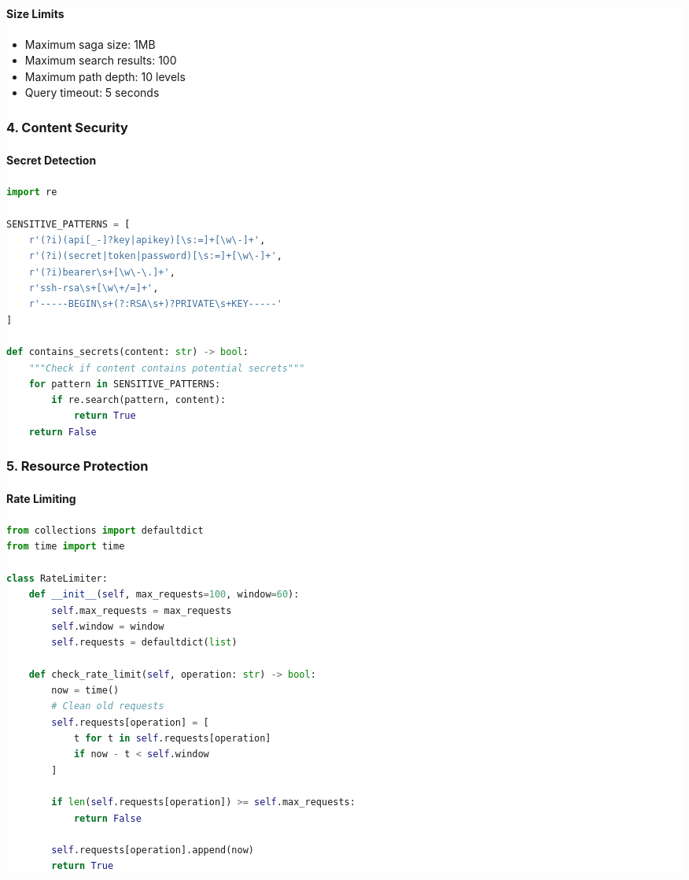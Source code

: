 #### Size Limits
- Maximum saga size: 1MB
- Maximum search results: 100
- Maximum path depth: 10 levels
- Query timeout: 5 seconds

### 4. Content Security

#### Secret Detection
```python
import re

SENSITIVE_PATTERNS = [
    r'(?i)(api[_-]?key|apikey)[\s:=]+[\w\-]+',
    r'(?i)(secret|token|password)[\s:=]+[\w\-]+',
    r'(?i)bearer\s+[\w\-\.]+',
    r'ssh-rsa\s+[\w\+/=]+',
    r'-----BEGIN\s+(?:RSA\s+)?PRIVATE\s+KEY-----'
]

def contains_secrets(content: str) -> bool:
    """Check if content contains potential secrets"""
    for pattern in SENSITIVE_PATTERNS:
        if re.search(pattern, content):
            return True
    return False
```

### 5. Resource Protection

#### Rate Limiting
```python
from collections import defaultdict
from time import time

class RateLimiter:
    def __init__(self, max_requests=100, window=60):
        self.max_requests = max_requests
        self.window = window
        self.requests = defaultdict(list)
    
    def check_rate_limit(self, operation: str) -> bool:
        now = time()
        # Clean old requests
        self.requests[operation] = [
            t for t in self.requests[operation] 
            if now - t < self.window
        ]
        
        if len(self.requests[operation]) >= self.max_requests:
            return False
        
        self.requests[operation].append(now)
        return True
```
